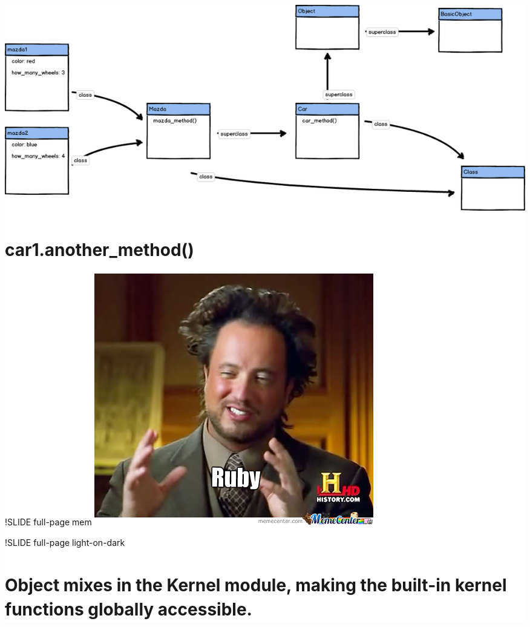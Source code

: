![obj2.png](obj2.png)
# car1.another_method()


!SLIDE full-page mem
![ruby3](ruby2.jpg)


!SLIDE full-page light-on-dark
# Object mixes in the Kernel module, making the built-in kernel functions globally accessible. 